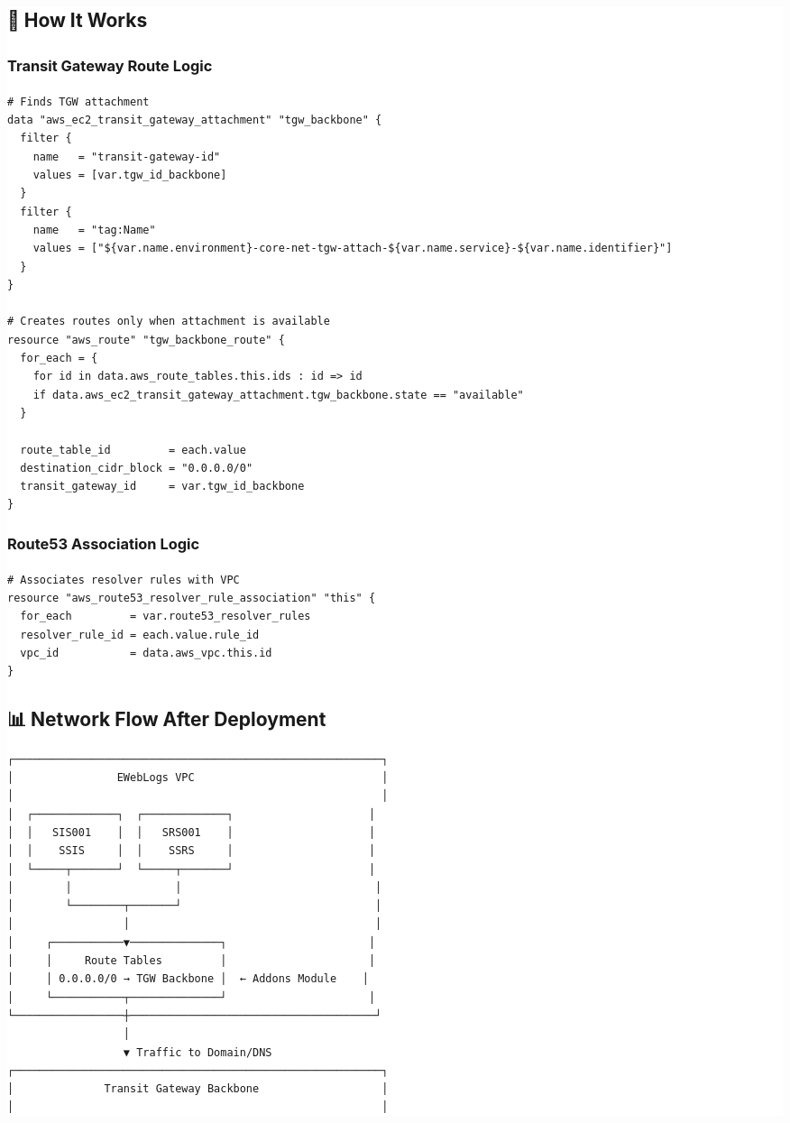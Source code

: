 ## 🔧 How It Works

### Transit Gateway Route Logic
```hcl
# Finds TGW attachment
data "aws_ec2_transit_gateway_attachment" "tgw_backbone" {
  filter {
    name   = "transit-gateway-id"
    values = [var.tgw_id_backbone]
  }
  filter {
    name   = "tag:Name"
    values = ["${var.name.environment}-core-net-tgw-attach-${var.name.service}-${var.name.identifier}"]
  }
}

# Creates routes only when attachment is available
resource "aws_route" "tgw_backbone_route" {
  for_each = { 
    for id in data.aws_route_tables.this.ids : id => id 
    if data.aws_ec2_transit_gateway_attachment.tgw_backbone.state == "available" 
  }

  route_table_id         = each.value
  destination_cidr_block = "0.0.0.0/0"
  transit_gateway_id     = var.tgw_id_backbone
}
```

### Route53 Association Logic
```hcl
# Associates resolver rules with VPC
resource "aws_route53_resolver_rule_association" "this" {
  for_each         = var.route53_resolver_rules
  resolver_rule_id = each.value.rule_id
  vpc_id           = data.aws_vpc.this.id
}
```

## 📊 Network Flow After Deployment

```
┌─────────────────────────────────────────────────────────┐
│                EWebLogs VPC                             │
│                                                         │
│  ┌─────────────┐  ┌─────────────┐                     │
│  │   SIS001    │  │   SRS001    │                     │
│  │    SSIS     │  │    SSRS     │                     │
│  └─────┬───────┘  └─────┬───────┘                     │
│        │                │                              │
│        └────────┬───────┘                              │
│                 │                                      │
│     ┌───────────▼──────────────┐                      │
│     │     Route Tables         │                      │
│     │ 0.0.0.0/0 → TGW Backbone │  ← Addons Module    │
│     └───────────┬──────────────┘                      │
└─────────────────┼──────────────────────────────────────┘
                  │
                  ▼ Traffic to Domain/DNS
┌─────────────────────────────────────────────────────────┐
│              Transit Gateway Backbone                   │
│                                                         │
```